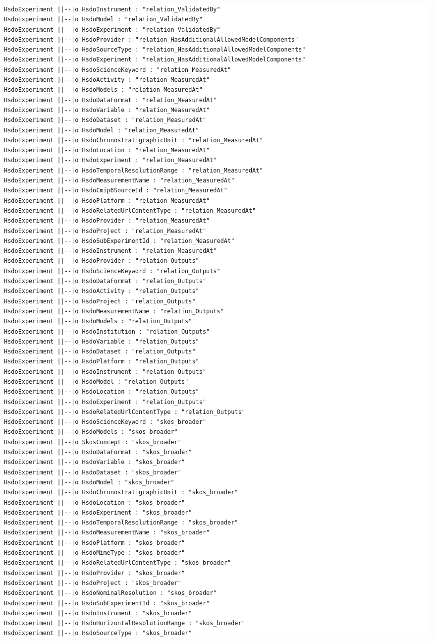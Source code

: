 ```mermaid
HsdoExperiment ||--|o HsdoInstrument : "relation_ValidatedBy"
HsdoExperiment ||--|o HsdoModel : "relation_ValidatedBy"
HsdoExperiment ||--|o HsdoExperiment : "relation_ValidatedBy"
HsdoExperiment ||--|o HsdoProvider : "relation_HasAdditionalAllowedModelComponents"
HsdoExperiment ||--|o HsdoSourceType : "relation_HasAdditionalAllowedModelComponents"
HsdoExperiment ||--|o HsdoExperiment : "relation_HasAdditionalAllowedModelComponents"
HsdoExperiment ||--|o HsdoScienceKeyword : "relation_MeasuredAt"
HsdoExperiment ||--|o HsdoActivity : "relation_MeasuredAt"
HsdoExperiment ||--|o HsdoModels : "relation_MeasuredAt"
HsdoExperiment ||--|o HsdoDataFormat : "relation_MeasuredAt"
HsdoExperiment ||--|o HsdoVariable : "relation_MeasuredAt"
HsdoExperiment ||--|o HsdoDataset : "relation_MeasuredAt"
HsdoExperiment ||--|o HsdoModel : "relation_MeasuredAt"
HsdoExperiment ||--|o HsdoChronostratigraphicUnit : "relation_MeasuredAt"
HsdoExperiment ||--|o HsdoLocation : "relation_MeasuredAt"
HsdoExperiment ||--|o HsdoExperiment : "relation_MeasuredAt"
HsdoExperiment ||--|o HsdoTemporalResolutionRange : "relation_MeasuredAt"
HsdoExperiment ||--|o HsdoMeasurementName : "relation_MeasuredAt"
HsdoExperiment ||--|o HsdoCmip6SourceId : "relation_MeasuredAt"
HsdoExperiment ||--|o HsdoPlatform : "relation_MeasuredAt"
HsdoExperiment ||--|o HsdoRelatedUrlContentType : "relation_MeasuredAt"
HsdoExperiment ||--|o HsdoProvider : "relation_MeasuredAt"
HsdoExperiment ||--|o HsdoProject : "relation_MeasuredAt"
HsdoExperiment ||--|o HsdoSubExperimentId : "relation_MeasuredAt"
HsdoExperiment ||--|o HsdoInstrument : "relation_MeasuredAt"
HsdoExperiment ||--|o HsdoProvider : "relation_Outputs"
HsdoExperiment ||--|o HsdoScienceKeyword : "relation_Outputs"
HsdoExperiment ||--|o HsdoDataFormat : "relation_Outputs"
HsdoExperiment ||--|o HsdoActivity : "relation_Outputs"
HsdoExperiment ||--|o HsdoProject : "relation_Outputs"
HsdoExperiment ||--|o HsdoMeasurementName : "relation_Outputs"
HsdoExperiment ||--|o HsdoModels : "relation_Outputs"
HsdoExperiment ||--|o HsdoInstitution : "relation_Outputs"
HsdoExperiment ||--|o HsdoVariable : "relation_Outputs"
HsdoExperiment ||--|o HsdoDataset : "relation_Outputs"
HsdoExperiment ||--|o HsdoPlatform : "relation_Outputs"
HsdoExperiment ||--|o HsdoInstrument : "relation_Outputs"
HsdoExperiment ||--|o HsdoModel : "relation_Outputs"
HsdoExperiment ||--|o HsdoLocation : "relation_Outputs"
HsdoExperiment ||--|o HsdoExperiment : "relation_Outputs"
HsdoExperiment ||--|o HsdoRelatedUrlContentType : "relation_Outputs"
HsdoExperiment ||--|o HsdoScienceKeyword : "skos_broader"
HsdoExperiment ||--|o HsdoModels : "skos_broader"
HsdoExperiment ||--|o SkosConcept : "skos_broader"
HsdoExperiment ||--|o HsdoDataFormat : "skos_broader"
HsdoExperiment ||--|o HsdoVariable : "skos_broader"
HsdoExperiment ||--|o HsdoDataset : "skos_broader"
HsdoExperiment ||--|o HsdoModel : "skos_broader"
HsdoExperiment ||--|o HsdoChronostratigraphicUnit : "skos_broader"
HsdoExperiment ||--|o HsdoLocation : "skos_broader"
HsdoExperiment ||--|o HsdoExperiment : "skos_broader"
HsdoExperiment ||--|o HsdoTemporalResolutionRange : "skos_broader"
HsdoExperiment ||--|o HsdoMeasurementName : "skos_broader"
HsdoExperiment ||--|o HsdoPlatform : "skos_broader"
HsdoExperiment ||--|o HsdoMimeType : "skos_broader"
HsdoExperiment ||--|o HsdoRelatedUrlContentType : "skos_broader"
HsdoExperiment ||--|o HsdoProvider : "skos_broader"
HsdoExperiment ||--|o HsdoProject : "skos_broader"
HsdoExperiment ||--|o HsdoNominalResolution : "skos_broader"
HsdoExperiment ||--|o HsdoSubExperimentId : "skos_broader"
HsdoExperiment ||--|o HsdoInstrument : "skos_broader"
HsdoExperiment ||--|o HsdoHorizontalResolutionRange : "skos_broader"
HsdoExperiment ||--|o HsdoSourceType : "skos_broader"
```
